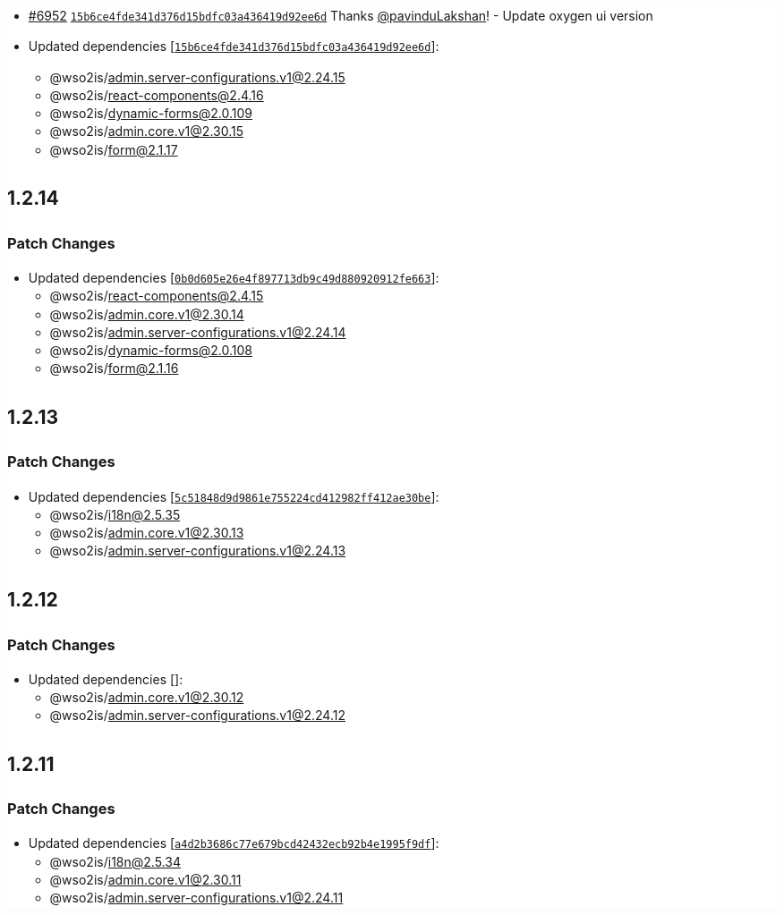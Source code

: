 - [#6952](https://github.com/wso2/identity-apps/pull/6952) [`15b6ce4fde341d376d15bdfc03a436419d92ee6d`](https://github.com/wso2/identity-apps/commit/15b6ce4fde341d376d15bdfc03a436419d92ee6d) Thanks [@pavinduLakshan](https://github.com/pavinduLakshan)! - Update oxygen ui version

- Updated dependencies [[`15b6ce4fde341d376d15bdfc03a436419d92ee6d`](https://github.com/wso2/identity-apps/commit/15b6ce4fde341d376d15bdfc03a436419d92ee6d)]:
  - @wso2is/admin.server-configurations.v1@2.24.15
  - @wso2is/react-components@2.4.16
  - @wso2is/dynamic-forms@2.0.109
  - @wso2is/admin.core.v1@2.30.15
  - @wso2is/form@2.1.17

## 1.2.14

### Patch Changes

- Updated dependencies [[`0b0d605e26e4f897713db9c49d880920912fe663`](https://github.com/wso2/identity-apps/commit/0b0d605e26e4f897713db9c49d880920912fe663)]:
  - @wso2is/react-components@2.4.15
  - @wso2is/admin.core.v1@2.30.14
  - @wso2is/admin.server-configurations.v1@2.24.14
  - @wso2is/dynamic-forms@2.0.108
  - @wso2is/form@2.1.16

## 1.2.13

### Patch Changes

- Updated dependencies [[`5c51848d9d9861e755224cd412982ff412ae30be`](https://github.com/wso2/identity-apps/commit/5c51848d9d9861e755224cd412982ff412ae30be)]:
  - @wso2is/i18n@2.5.35
  - @wso2is/admin.core.v1@2.30.13
  - @wso2is/admin.server-configurations.v1@2.24.13

## 1.2.12

### Patch Changes

- Updated dependencies []:
  - @wso2is/admin.core.v1@2.30.12
  - @wso2is/admin.server-configurations.v1@2.24.12

## 1.2.11

### Patch Changes

- Updated dependencies [[`a4d2b3686c77e679bcd42432ecb92b4e1995f9df`](https://github.com/wso2/identity-apps/commit/a4d2b3686c77e679bcd42432ecb92b4e1995f9df)]:
  - @wso2is/i18n@2.5.34
  - @wso2is/admin.core.v1@2.30.11
  - @wso2is/admin.server-configurations.v1@2.24.11
